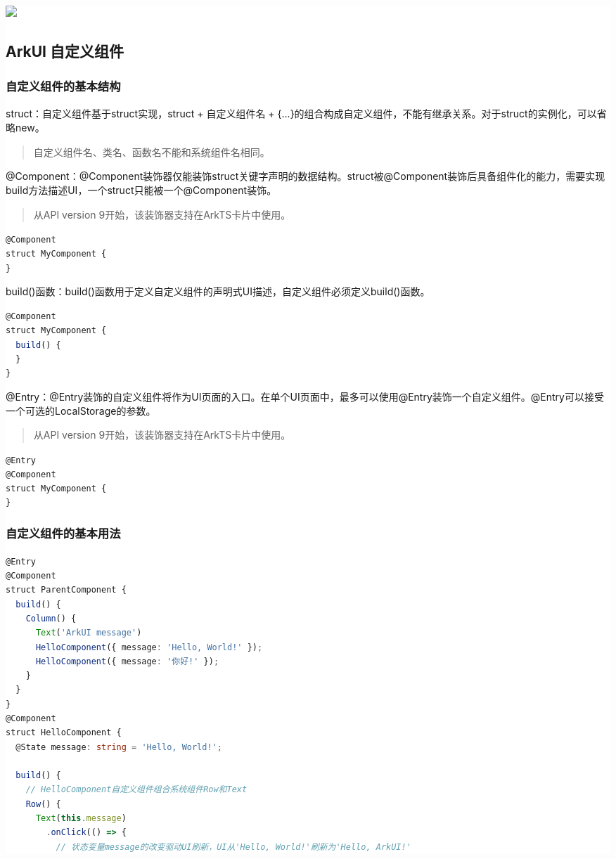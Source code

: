 ```ts
```

![](https://qiniu.waite.wang/202404201343460.png)

## ArkUI 自定义组件

### 自定义组件的基本结构

struct：自定义组件基于struct实现，struct + 自定义组件名 + {...}的组合构成自定义组件，不能有继承关系。对于struct的实例化，可以省略new。

> 自定义组件名、类名、函数名不能和系统组件名相同。

@Component：@Component装饰器仅能装饰struct关键字声明的数据结构。struct被@Component装饰后具备组件化的能力，需要实现build方法描述UI，一个struct只能被一个@Component装饰。

> 从API version 9开始，该装饰器支持在ArkTS卡片中使用。

```ts
@Component
struct MyComponent {
}
```

build()函数：build()函数用于定义自定义组件的声明式UI描述，自定义组件必须定义build()函数。

```ts
@Component
struct MyComponent {
  build() {
  }
}
```

@Entry：@Entry装饰的自定义组件将作为UI页面的入口。在单个UI页面中，最多可以使用@Entry装饰一个自定义组件。@Entry可以接受一个可选的LocalStorage的参数。

> 从API version 9开始，该装饰器支持在ArkTS卡片中使用。

```ts
@Entry
@Component
struct MyComponent {
}
```

### 自定义组件的基本用法

```ts
@Entry
@Component
struct ParentComponent {
  build() {
    Column() {
      Text('ArkUI message')
      HelloComponent({ message: 'Hello, World!' });
      HelloComponent({ message: '你好!' });
    }
  }
}
@Component
struct HelloComponent {
  @State message: string = 'Hello, World!';

  build() {
    // HelloComponent自定义组件组合系统组件Row和Text
    Row() {
      Text(this.message)
        .onClick(() => {
          // 状态变量message的改变驱动UI刷新，UI从'Hello, World!'刷新为'Hello, ArkUI!'
```